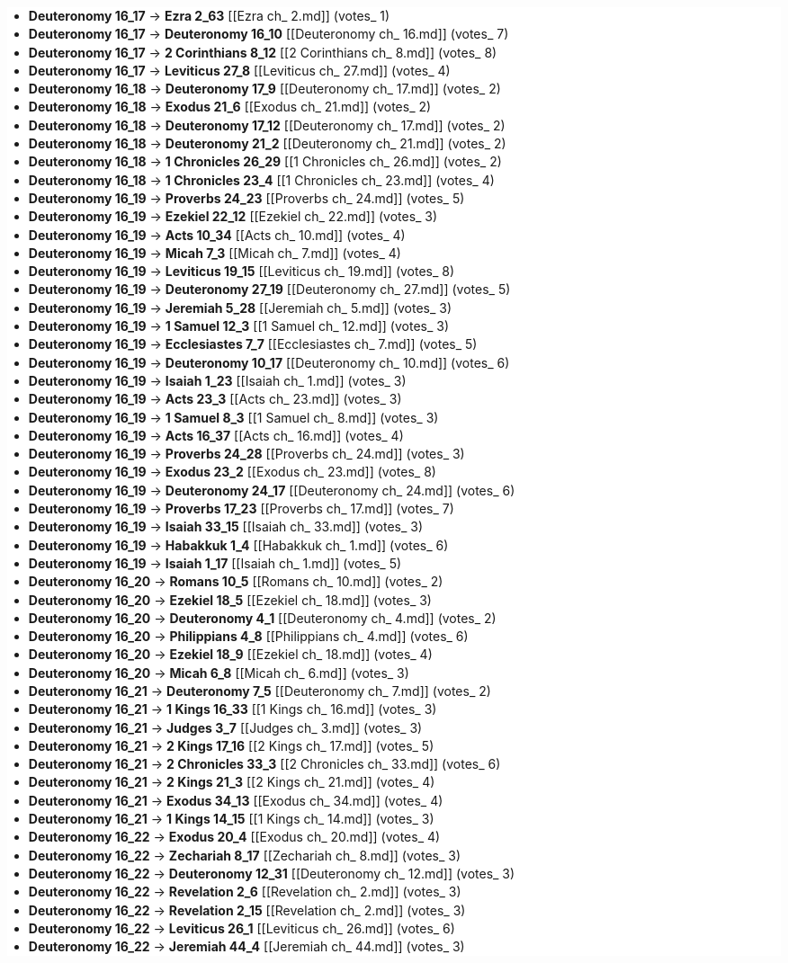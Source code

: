 - **Deuteronomy 16_17** → **Ezra 2_63** [[Ezra ch_ 2.md]] (votes_ 1)
- **Deuteronomy 16_17** → **Deuteronomy 16_10** [[Deuteronomy ch_ 16.md]] (votes_ 7)
- **Deuteronomy 16_17** → **2 Corinthians 8_12** [[2 Corinthians ch_ 8.md]] (votes_ 8)
- **Deuteronomy 16_17** → **Leviticus 27_8** [[Leviticus ch_ 27.md]] (votes_ 4)
- **Deuteronomy 16_18** → **Deuteronomy 17_9** [[Deuteronomy ch_ 17.md]] (votes_ 2)
- **Deuteronomy 16_18** → **Exodus 21_6** [[Exodus ch_ 21.md]] (votes_ 2)
- **Deuteronomy 16_18** → **Deuteronomy 17_12** [[Deuteronomy ch_ 17.md]] (votes_ 2)
- **Deuteronomy 16_18** → **Deuteronomy 21_2** [[Deuteronomy ch_ 21.md]] (votes_ 2)
- **Deuteronomy 16_18** → **1 Chronicles 26_29** [[1 Chronicles ch_ 26.md]] (votes_ 2)
- **Deuteronomy 16_18** → **1 Chronicles 23_4** [[1 Chronicles ch_ 23.md]] (votes_ 4)
- **Deuteronomy 16_19** → **Proverbs 24_23** [[Proverbs ch_ 24.md]] (votes_ 5)
- **Deuteronomy 16_19** → **Ezekiel 22_12** [[Ezekiel ch_ 22.md]] (votes_ 3)
- **Deuteronomy 16_19** → **Acts 10_34** [[Acts ch_ 10.md]] (votes_ 4)
- **Deuteronomy 16_19** → **Micah 7_3** [[Micah ch_ 7.md]] (votes_ 4)
- **Deuteronomy 16_19** → **Leviticus 19_15** [[Leviticus ch_ 19.md]] (votes_ 8)
- **Deuteronomy 16_19** → **Deuteronomy 27_19** [[Deuteronomy ch_ 27.md]] (votes_ 5)
- **Deuteronomy 16_19** → **Jeremiah 5_28** [[Jeremiah ch_ 5.md]] (votes_ 3)
- **Deuteronomy 16_19** → **1 Samuel 12_3** [[1 Samuel ch_ 12.md]] (votes_ 3)
- **Deuteronomy 16_19** → **Ecclesiastes 7_7** [[Ecclesiastes ch_ 7.md]] (votes_ 5)
- **Deuteronomy 16_19** → **Deuteronomy 10_17** [[Deuteronomy ch_ 10.md]] (votes_ 6)
- **Deuteronomy 16_19** → **Isaiah 1_23** [[Isaiah ch_ 1.md]] (votes_ 3)
- **Deuteronomy 16_19** → **Acts 23_3** [[Acts ch_ 23.md]] (votes_ 3)
- **Deuteronomy 16_19** → **1 Samuel 8_3** [[1 Samuel ch_ 8.md]] (votes_ 3)
- **Deuteronomy 16_19** → **Acts 16_37** [[Acts ch_ 16.md]] (votes_ 4)
- **Deuteronomy 16_19** → **Proverbs 24_28** [[Proverbs ch_ 24.md]] (votes_ 3)
- **Deuteronomy 16_19** → **Exodus 23_2** [[Exodus ch_ 23.md]] (votes_ 8)
- **Deuteronomy 16_19** → **Deuteronomy 24_17** [[Deuteronomy ch_ 24.md]] (votes_ 6)
- **Deuteronomy 16_19** → **Proverbs 17_23** [[Proverbs ch_ 17.md]] (votes_ 7)
- **Deuteronomy 16_19** → **Isaiah 33_15** [[Isaiah ch_ 33.md]] (votes_ 3)
- **Deuteronomy 16_19** → **Habakkuk 1_4** [[Habakkuk ch_ 1.md]] (votes_ 6)
- **Deuteronomy 16_19** → **Isaiah 1_17** [[Isaiah ch_ 1.md]] (votes_ 5)
- **Deuteronomy 16_20** → **Romans 10_5** [[Romans ch_ 10.md]] (votes_ 2)
- **Deuteronomy 16_20** → **Ezekiel 18_5** [[Ezekiel ch_ 18.md]] (votes_ 3)
- **Deuteronomy 16_20** → **Deuteronomy 4_1** [[Deuteronomy ch_ 4.md]] (votes_ 2)
- **Deuteronomy 16_20** → **Philippians 4_8** [[Philippians ch_ 4.md]] (votes_ 6)
- **Deuteronomy 16_20** → **Ezekiel 18_9** [[Ezekiel ch_ 18.md]] (votes_ 4)
- **Deuteronomy 16_20** → **Micah 6_8** [[Micah ch_ 6.md]] (votes_ 3)
- **Deuteronomy 16_21** → **Deuteronomy 7_5** [[Deuteronomy ch_ 7.md]] (votes_ 2)
- **Deuteronomy 16_21** → **1 Kings 16_33** [[1 Kings ch_ 16.md]] (votes_ 3)
- **Deuteronomy 16_21** → **Judges 3_7** [[Judges ch_ 3.md]] (votes_ 3)
- **Deuteronomy 16_21** → **2 Kings 17_16** [[2 Kings ch_ 17.md]] (votes_ 5)
- **Deuteronomy 16_21** → **2 Chronicles 33_3** [[2 Chronicles ch_ 33.md]] (votes_ 6)
- **Deuteronomy 16_21** → **2 Kings 21_3** [[2 Kings ch_ 21.md]] (votes_ 4)
- **Deuteronomy 16_21** → **Exodus 34_13** [[Exodus ch_ 34.md]] (votes_ 4)
- **Deuteronomy 16_21** → **1 Kings 14_15** [[1 Kings ch_ 14.md]] (votes_ 3)
- **Deuteronomy 16_22** → **Exodus 20_4** [[Exodus ch_ 20.md]] (votes_ 4)
- **Deuteronomy 16_22** → **Zechariah 8_17** [[Zechariah ch_ 8.md]] (votes_ 3)
- **Deuteronomy 16_22** → **Deuteronomy 12_31** [[Deuteronomy ch_ 12.md]] (votes_ 3)
- **Deuteronomy 16_22** → **Revelation 2_6** [[Revelation ch_ 2.md]] (votes_ 3)
- **Deuteronomy 16_22** → **Revelation 2_15** [[Revelation ch_ 2.md]] (votes_ 3)
- **Deuteronomy 16_22** → **Leviticus 26_1** [[Leviticus ch_ 26.md]] (votes_ 6)
- **Deuteronomy 16_22** → **Jeremiah 44_4** [[Jeremiah ch_ 44.md]] (votes_ 3)

